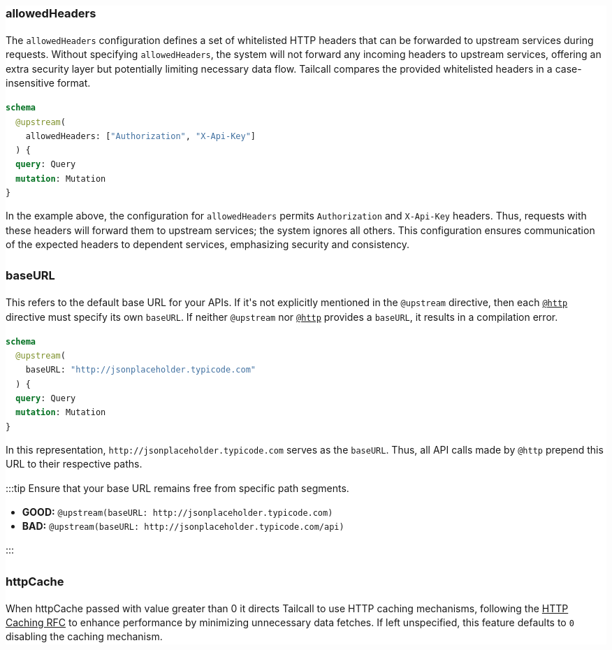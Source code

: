 ### allowedHeaders

The `allowedHeaders` configuration defines a set of whitelisted HTTP headers that can be forwarded to upstream services during requests.
Without specifying `allowedHeaders`, the system will not forward any incoming headers to upstream services, offering an extra security layer but potentially limiting necessary data flow. Tailcall compares the provided whitelisted headers in a case-insensitive format.

```graphql showLineNumbers
schema
  @upstream(
    allowedHeaders: ["Authorization", "X-Api-Key"]
  ) {
  query: Query
  mutation: Mutation
}
```

In the example above, the configuration for `allowedHeaders` permits `Authorization` and `X-Api-Key` headers. Thus, requests with these headers will forward them to upstream services; the system ignores all others. This configuration ensures communication of the expected headers to dependent services, emphasizing security and consistency.

### baseURL

This refers to the default base URL for your APIs. If it's not explicitly mentioned in the `@upstream` directive, then each [`@http`](#http-directive) directive must specify its own `baseURL`. If neither `@upstream` nor [`@http`](#http-directive) provides a `baseURL`, it results in a compilation error.

```graphql showLineNumbers
schema
  @upstream(
    baseURL: "http://jsonplaceholder.typicode.com"
  ) {
  query: Query
  mutation: Mutation
}
```

In this representation, `http://jsonplaceholder.typicode.com` serves as the `baseURL`. Thus, all API calls made by `@http` prepend this URL to their respective paths.

:::tip
Ensure that your base URL remains free from specific path segments.

- **GOOD:** `@upstream(baseURL: http://jsonplaceholder.typicode.com)`
- **BAD:** `@upstream(baseURL: http://jsonplaceholder.typicode.com/api)`

:::

### httpCache

When httpCache passed with value greater than 0 it directs Tailcall to use HTTP caching mechanisms, following the [HTTP Caching RFC](https://tools.ietf.org/html/rfc7234) to enhance performance by minimizing unnecessary data fetches. If left unspecified, this feature defaults to `0` disabling the caching mechanism.


[context]: /docs/graphql-resolver-context-tailcall
[cache-control]: https://developer.mozilla.org/en-US/docs/Web/HTTP/Headers/Cache-Control
[set-cookie]: https://developer.mozilla.org/en-US/docs/Web/HTTP/Headers/set-cookie
[honecomb.io]: https://www.honeycomb.io/